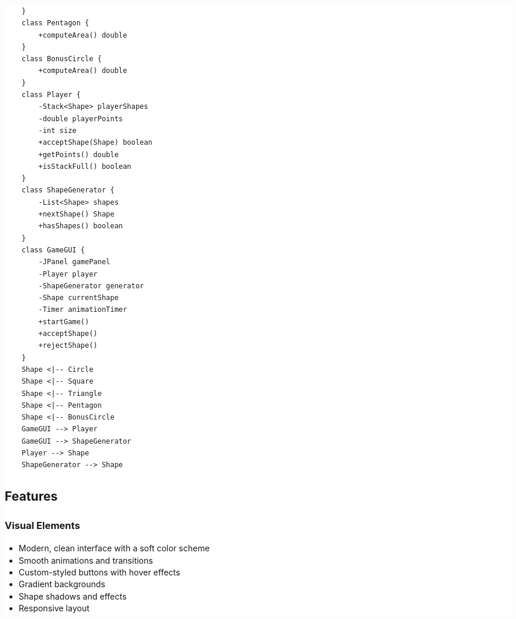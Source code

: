 ```mermaid
    }
    class Pentagon {
        +computeArea() double
    }
    class BonusCircle {
        +computeArea() double
    }
    class Player {
        -Stack<Shape> playerShapes
        -double playerPoints
        -int size
        +acceptShape(Shape) boolean
        +getPoints() double
        +isStackFull() boolean
    }
    class ShapeGenerator {
        -List<Shape> shapes
        +nextShape() Shape
        +hasShapes() boolean
    }
    class GameGUI {
        -JPanel gamePanel
        -Player player
        -ShapeGenerator generator
        -Shape currentShape
        -Timer animationTimer
        +startGame()
        +acceptShape()
        +rejectShape()
    }
    Shape <|-- Circle
    Shape <|-- Square
    Shape <|-- Triangle
    Shape <|-- Pentagon
    Shape <|-- BonusCircle
    GameGUI --> Player
    GameGUI --> ShapeGenerator
    Player --> Shape
    ShapeGenerator --> Shape
```

## Features

### Visual Elements
- Modern, clean interface with a soft color scheme
- Smooth animations and transitions
- Custom-styled buttons with hover effects
- Gradient backgrounds
- Shape shadows and effects
- Responsive layout
